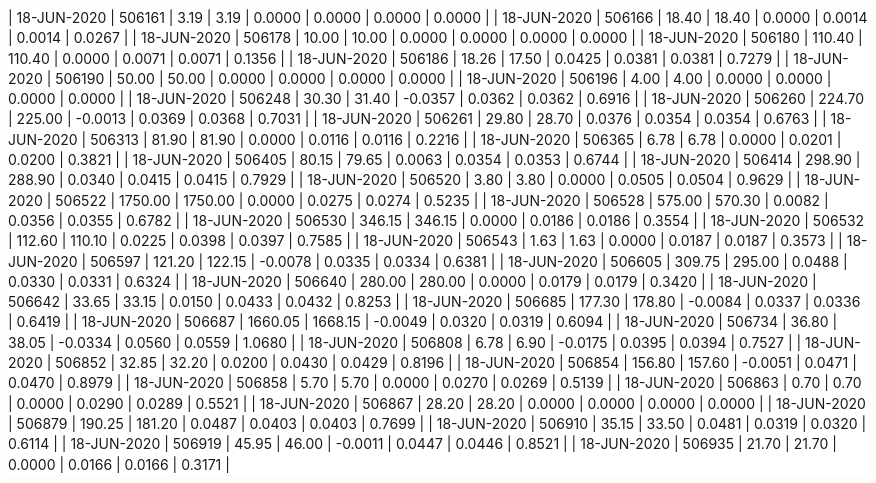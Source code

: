 | 18-JUN-2020 | 506161 | 3.19 | 3.19 | 0.0000 | 0.0000 | 0.0000 | 0.0000 |
| 18-JUN-2020 | 506166 | 18.40 | 18.40 | 0.0000 | 0.0014 | 0.0014 | 0.0267 |
| 18-JUN-2020 | 506178 | 10.00 | 10.00 | 0.0000 | 0.0000 | 0.0000 | 0.0000 |
| 18-JUN-2020 | 506180 | 110.40 | 110.40 | 0.0000 | 0.0071 | 0.0071 | 0.1356 |
| 18-JUN-2020 | 506186 | 18.26 | 17.50 | 0.0425 | 0.0381 | 0.0381 | 0.7279 |
| 18-JUN-2020 | 506190 | 50.00 | 50.00 | 0.0000 | 0.0000 | 0.0000 | 0.0000 |
| 18-JUN-2020 | 506196 | 4.00 | 4.00 | 0.0000 | 0.0000 | 0.0000 | 0.0000 |
| 18-JUN-2020 | 506248 | 30.30 | 31.40 | -0.0357 | 0.0362 | 0.0362 | 0.6916 |
| 18-JUN-2020 | 506260 | 224.70 | 225.00 | -0.0013 | 0.0369 | 0.0368 | 0.7031 |
| 18-JUN-2020 | 506261 | 29.80 | 28.70 | 0.0376 | 0.0354 | 0.0354 | 0.6763 |
| 18-JUN-2020 | 506313 | 81.90 | 81.90 | 0.0000 | 0.0116 | 0.0116 | 0.2216 |
| 18-JUN-2020 | 506365 | 6.78 | 6.78 | 0.0000 | 0.0201 | 0.0200 | 0.3821 |
| 18-JUN-2020 | 506405 | 80.15 | 79.65 | 0.0063 | 0.0354 | 0.0353 | 0.6744 |
| 18-JUN-2020 | 506414 | 298.90 | 288.90 | 0.0340 | 0.0415 | 0.0415 | 0.7929 |
| 18-JUN-2020 | 506520 | 3.80 | 3.80 | 0.0000 | 0.0505 | 0.0504 | 0.9629 |
| 18-JUN-2020 | 506522 | 1750.00 | 1750.00 | 0.0000 | 0.0275 | 0.0274 | 0.5235 |
| 18-JUN-2020 | 506528 | 575.00 | 570.30 | 0.0082 | 0.0356 | 0.0355 | 0.6782 |
| 18-JUN-2020 | 506530 | 346.15 | 346.15 | 0.0000 | 0.0186 | 0.0186 | 0.3554 |
| 18-JUN-2020 | 506532 | 112.60 | 110.10 | 0.0225 | 0.0398 | 0.0397 | 0.7585 |
| 18-JUN-2020 | 506543 | 1.63 | 1.63 | 0.0000 | 0.0187 | 0.0187 | 0.3573 |
| 18-JUN-2020 | 506597 | 121.20 | 122.15 | -0.0078 | 0.0335 | 0.0334 | 0.6381 |
| 18-JUN-2020 | 506605 | 309.75 | 295.00 | 0.0488 | 0.0330 | 0.0331 | 0.6324 |
| 18-JUN-2020 | 506640 | 280.00 | 280.00 | 0.0000 | 0.0179 | 0.0179 | 0.3420 |
| 18-JUN-2020 | 506642 | 33.65 | 33.15 | 0.0150 | 0.0433 | 0.0432 | 0.8253 |
| 18-JUN-2020 | 506685 | 177.30 | 178.80 | -0.0084 | 0.0337 | 0.0336 | 0.6419 |
| 18-JUN-2020 | 506687 | 1660.05 | 1668.15 | -0.0049 | 0.0320 | 0.0319 | 0.6094 |
| 18-JUN-2020 | 506734 | 36.80 | 38.05 | -0.0334 | 0.0560 | 0.0559 | 1.0680 |
| 18-JUN-2020 | 506808 | 6.78 | 6.90 | -0.0175 | 0.0395 | 0.0394 | 0.7527 |
| 18-JUN-2020 | 506852 | 32.85 | 32.20 | 0.0200 | 0.0430 | 0.0429 | 0.8196 |
| 18-JUN-2020 | 506854 | 156.80 | 157.60 | -0.0051 | 0.0471 | 0.0470 | 0.8979 |
| 18-JUN-2020 | 506858 | 5.70 | 5.70 | 0.0000 | 0.0270 | 0.0269 | 0.5139 |
| 18-JUN-2020 | 506863 | 0.70 | 0.70 | 0.0000 | 0.0290 | 0.0289 | 0.5521 |
| 18-JUN-2020 | 506867 | 28.20 | 28.20 | 0.0000 | 0.0000 | 0.0000 | 0.0000 |
| 18-JUN-2020 | 506879 | 190.25 | 181.20 | 0.0487 | 0.0403 | 0.0403 | 0.7699 |
| 18-JUN-2020 | 506910 | 35.15 | 33.50 | 0.0481 | 0.0319 | 0.0320 | 0.6114 |
| 18-JUN-2020 | 506919 | 45.95 | 46.00 | -0.0011 | 0.0447 | 0.0446 | 0.8521 |
| 18-JUN-2020 | 506935 | 21.70 | 21.70 | 0.0000 | 0.0166 | 0.0166 | 0.3171 |